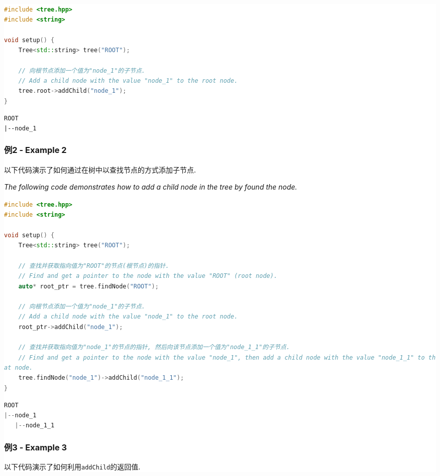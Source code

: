 ```c++
#include <tree.hpp>
#include <string>

void setup() {
	Tree<std::string> tree("ROOT");
    
    // 向根节点添加一个值为"node_1"的子节点.
    // Add a child node with the value "node_1" to the root node.
    tree.root->addChild("node_1");
}
```

```
ROOT
|--node_1
```

### 例2 - Example 2

以下代码演示了如何通过在树中以查找节点的方式添加子节点.

*The following code demonstrates how to add a child node in the tree by found the node.*

```c++
#include <tree.hpp>
#include <string>

void setup() {
	Tree<std::string> tree("ROOT");
    
    // 查找并获取指向值为"ROOT"的节点(根节点)的指针.
    // Find and get a pointer to the node with the value "ROOT" (root node).
    auto* root_ptr = tree.findNode("ROOT");
    
    // 向根节点添加一个值为"node_1"的子节点.
    // Add a child node with the value "node_1" to the root node.
    root_ptr->addChild("node_1");
    
    // 查找并获取指向值为"node_1"的节点的指针, 然后向该节点添加一个值为"node_1_1"的子节点.
    // Find and get a pointer to the node with the value "node_1", then add a child node with the value "node_1_1" to that node.
    tree.findNode("node_1")->addChild("node_1_1");
}
```

```C++
ROOT
|--node_1
   |--node_1_1
```
### 例3 - Example 3

以下代码演示了如何利用`addChild`的返回值.
